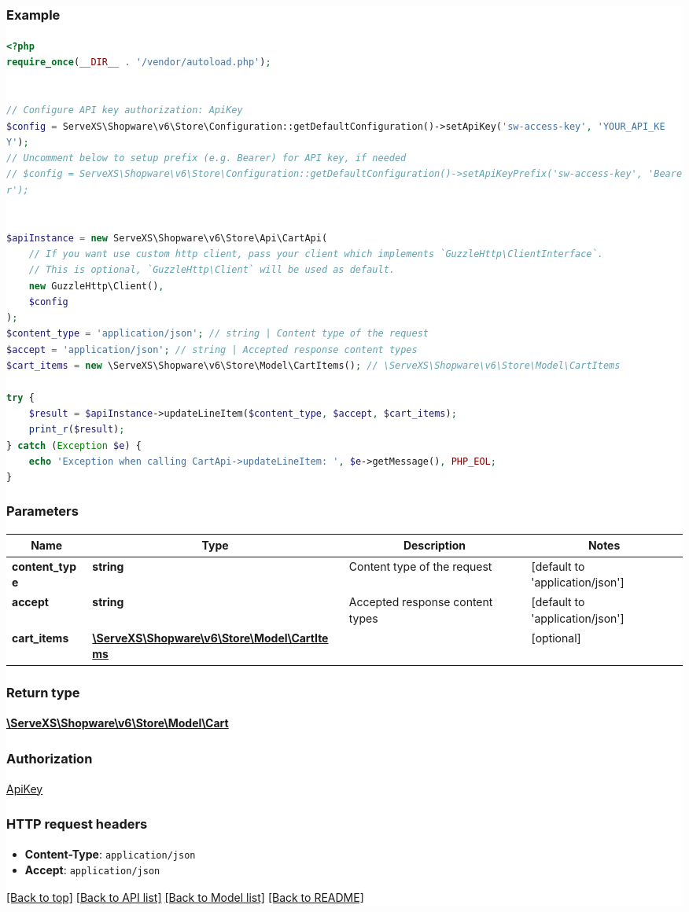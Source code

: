 ### Example

```php
<?php
require_once(__DIR__ . '/vendor/autoload.php');


// Configure API key authorization: ApiKey
$config = ServeXS\Shopware\v6\Store\Configuration::getDefaultConfiguration()->setApiKey('sw-access-key', 'YOUR_API_KEY');
// Uncomment below to setup prefix (e.g. Bearer) for API key, if needed
// $config = ServeXS\Shopware\v6\Store\Configuration::getDefaultConfiguration()->setApiKeyPrefix('sw-access-key', 'Bearer');


$apiInstance = new ServeXS\Shopware\v6\Store\Api\CartApi(
    // If you want use custom http client, pass your client which implements `GuzzleHttp\ClientInterface`.
    // This is optional, `GuzzleHttp\Client` will be used as default.
    new GuzzleHttp\Client(),
    $config
);
$content_type = 'application/json'; // string | Content type of the request
$accept = 'application/json'; // string | Accepted response content types
$cart_items = new \ServeXS\Shopware\v6\Store\Model\CartItems(); // \ServeXS\Shopware\v6\Store\Model\CartItems

try {
    $result = $apiInstance->updateLineItem($content_type, $accept, $cart_items);
    print_r($result);
} catch (Exception $e) {
    echo 'Exception when calling CartApi->updateLineItem: ', $e->getMessage(), PHP_EOL;
}
```

### Parameters

Name | Type | Description  | Notes
------------- | ------------- | ------------- | -------------
 **content_type** | **string**| Content type of the request | [default to &#39;application/json&#39;]
 **accept** | **string**| Accepted response content types | [default to &#39;application/json&#39;]
 **cart_items** | [**\ServeXS\Shopware\v6\Store\Model\CartItems**](../Model/CartItems.md)|  | [optional]

### Return type

[**\ServeXS\Shopware\v6\Store\Model\Cart**](../Model/Cart.md)

### Authorization

[ApiKey](../../README.md#ApiKey)

### HTTP request headers

- **Content-Type**: `application/json`
- **Accept**: `application/json`

[[Back to top]](#) [[Back to API list]](../../README.md#endpoints)
[[Back to Model list]](../../README.md#models)
[[Back to README]](../../README.md)
